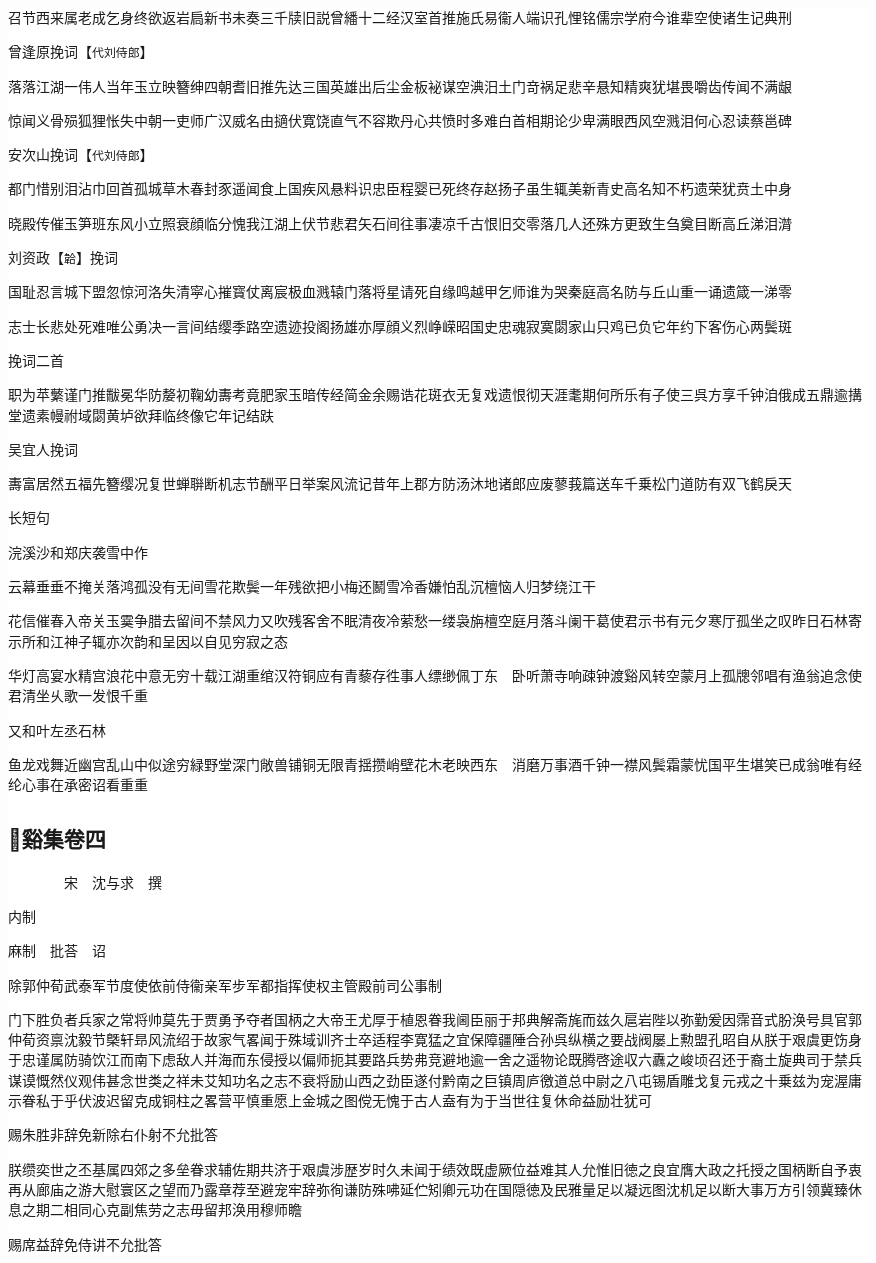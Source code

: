 召节西来属老成乞身终欲返岩扃新书未奏三千牍旧説曾繙十二经汉室首推施氏易衞人端识孔悝铭儒宗学府今谁辈空使诸生记典刑  

曾逢原挽词【`代刘侍郎`】  

落落江湖一伟人当年玉立映簪绅四朝耆旧推先达三国英雄出后尘金板袐谋空淟汨土门竒祸足悲辛悬知精爽犹堪畏嚼齿传闻不满龈  

惊闻义骨殒狐狸怅失中朝一吏师广汉威名由擿伏寛饶直气不容欺丹心共愤时多难白首相期论少卑满眼西风空溅泪何心忍读蔡邕碑  

安次山挽词【`代刘侍郎`】  

都门惜别泪沾巾回首孤城草木春封豕遥闻食上国疾风悬料识忠臣程婴已死终存赵扬子虽生辄美新青史高名知不朽遗荣犹贲土中身  

晓殿传催玉笋班东风小立照衰顔临分愧我江湖上伏节悲君矢石间往事凄凉千古恨旧交零落几人还殊方更致生刍奠目断高丘涕泪潸  

刘资政【`韐`】挽词  

国耻忍言城下盟忽惊河洛失清寜心摧寳仗离宸极血溅辕门落将星请死自缘鸣越甲乞师谁为哭秦庭高名防与丘山重一诵遗箴一涕零  

志士长悲处死难唯公勇决一言间结缨季路空遗迹投阁扬雄亦厚顔义烈峥嵘昭国史忠魂寂寞閟家山只鸡已负它年约下客伤心两鬓斑  

挽词二首  

职为苹蘩谨门推黻冕华防嫠初鞠幼夀考竟肥家玉暗传经简金余赐诰花斑衣无复戏遗恨彻天涯耄期何所乐有子使三呉方享千钟洎俄成五鼎逾搆堂遗素幔祔域閟黄垆欲拜临终像它年记结趺  

吴宜人挽词  

夀富居然五福先簪缨况复世蝉聨断机志节酬平日举案风流记昔年上郡方防汤沐地诸郎应废蓼莪篇送车千乗松门道防有双飞鹤戾天  

长短句  

浣溪沙和郑庆袭雪中作  

云幕垂垂不掩关落鸿孤没有无间雪花欺鬓一年残欲把小梅还鬭雪冷香嫌怕乱沉檀恼人归梦绕江干  

花信催春入帝关玉霙争腊去留间不禁风力又吹残客舍不眠清夜冷萦愁一缕袅旃檀空庭月落斗阑干葛使君示书有元夕寒厅孤坐之叹昨日石林寄示所和江神子辄亦次韵和呈因以自见穷寂之态  

华灯高宴水精宫浪花中意无穷十载江湖重绾汉符铜应有青藜存徃事人缥缈佩丁东　卧听萧寺响疎钟渡谿风转空蒙月上孤牕邻唱有渔翁追念使君清坐乆歌一发恨千重  

又和叶左丞石林  

鱼龙戏舞近幽宫乱山中似途穷緑野堂深门敞兽铺铜无限青揺攒峭壁花木老映西东　消磨万事酒千钟一襟风鬓霜蒙忧国平生堪笑已成翁唯有经纶心事在承密诏看重重  

## 谿集卷四

　　　　宋　沈与求　撰  

内制  

麻制　批荅　诏  

除郭仲荀武泰军节度使依前侍衞亲军步军都指挥使权主管殿前司公事制  

门下胜负者兵家之常将帅莫先于贾勇予夺者国柄之大帝王尤厚于植恩眷我阃臣丽于邦典解斋旄而兹久扈岩陛以弥勤爰因霈音式朌涣号具官郭仲荀资禀沈毅节槩轩昻风流绍于故家气畧闻于殊域训齐士卒适程李寛猛之宜保障疆陲合孙呉纵横之要战阀屡上勲盟孔昭自从朕于艰虞更饬身于忠谨属防骑饮江而南下虑敌人并海而东侵授以偏师扼其要路兵势弗竞避地逾一舍之遥物论既腾啓途収六纛之峻顷召还于裔土旋典司于禁兵谋谟慨然仪观伟甚念世类之祥未艾知功名之志不衰将励山西之劲臣遂付黔南之巨镇周庐徼道总中尉之八屯锡盾雕戈复元戎之十乗兹为宠渥庸示眷私于乎伏波迟留克成铜柱之畧营平慎重愿上金城之图傥无愧于古人盍有为于当世往复休命益励壮犹可  

赐朱胜非辞免新除右仆射不允批答  

朕缵奕世之丕基属四郊之多垒眷求辅佐期共济于艰虞涉歴岁时久未闻于绩效既虚厥位益难其人允惟旧徳之良宜膺大政之托授之国柄断自予衷再从廊庙之游大慰寰区之望而乃露章荐至避宠牢辞弥徇谦防殊咈延伫矧卿元功在国隠徳及民雅量足以凝远图沈机足以断大事万方引领冀臻休息之期二相同心克副焦劳之志毋留邦涣用穆师瞻  

赐席益辞免侍讲不允批答  
